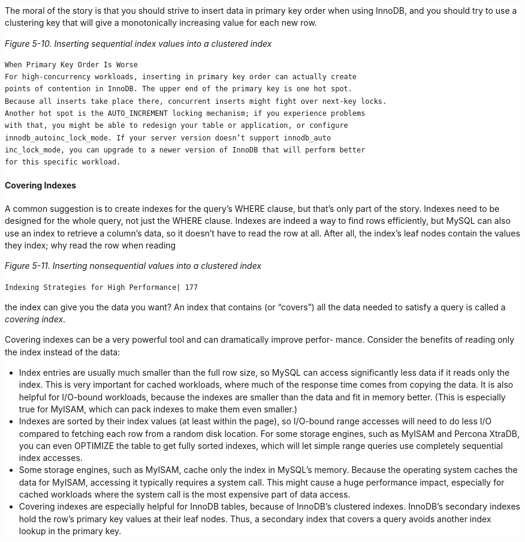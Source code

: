 The moral of the story is that you should strive to insert data in primary key order when
using InnoDB, and you should try to use a clustering key that will give a monotonically
increasing value for each new row.

_Figure 5-10. Inserting sequential index values into a clustered index_


```
When Primary Key Order Is Worse
For high-concurrency workloads, inserting in primary key order can actually create
points of contention in InnoDB. The upper end of the primary key is one hot spot.
Because all inserts take place there, concurrent inserts might fight over next-key locks.
Another hot spot is the AUTO_INCREMENT locking mechanism; if you experience problems
with that, you might be able to redesign your table or application, or configure
innodb_autoinc_lock_mode. If your server version doesn’t support innodb_auto
inc_lock_mode, you can upgrade to a newer version of InnoDB that will perform better
for this specific workload.
```
#### Covering Indexes

A common suggestion is to create indexes for the query’s WHERE clause, but that’s only
part of the story. Indexes need to be designed for the whole query, not just the WHERE
clause. Indexes are indeed a way to find rows efficiently, but MySQL can also use an
index to retrieve a column’s data, so it doesn’t have to read the row at all. After all,
the index’s leaf nodes contain the values they index; why read the row when reading

_Figure 5-11. Inserting nonsequential values into a clustered index_

```
Indexing Strategies for High Performance| 177
```

the index can give you the data you want? An index that contains (or “covers”) all the
data needed to satisfy a query is called a _covering index_.

Covering indexes can be a very powerful tool and can dramatically improve perfor-
mance. Consider the benefits of reading only the index instead of the data:

- Index entries are usually much smaller than the full row size, so MySQL can access
    significantly less data if it reads only the index. This is very important for cached
    workloads, where much of the response time comes from copying the data. It is
    also helpful for I/O-bound workloads, because the indexes are smaller than the
    data and fit in memory better. (This is especially true for MyISAM, which can pack
    indexes to make them even smaller.)
- Indexes are sorted by their index values (at least within the page), so I/O-bound
    range accesses will need to do less I/O compared to fetching each row from a
    random disk location. For some storage engines, such as MyISAM and Percona
    XtraDB, you can even OPTIMIZE the table to get fully sorted indexes, which will let
    simple range queries use completely sequential index accesses.
- Some storage engines, such as MyISAM, cache only the index in MySQL’s memory.
    Because the operating system caches the data for MyISAM, accessing it typically
    requires a system call. This might cause a huge performance impact, especially for
    cached workloads where the system call is the most expensive part of data access.
- Covering indexes are especially helpful for InnoDB tables, because of InnoDB’s
    clustered indexes. InnoDB’s secondary indexes hold the row’s primary key values
    at their leaf nodes. Thus, a secondary index that covers a query avoids another
    index lookup in the primary key.
